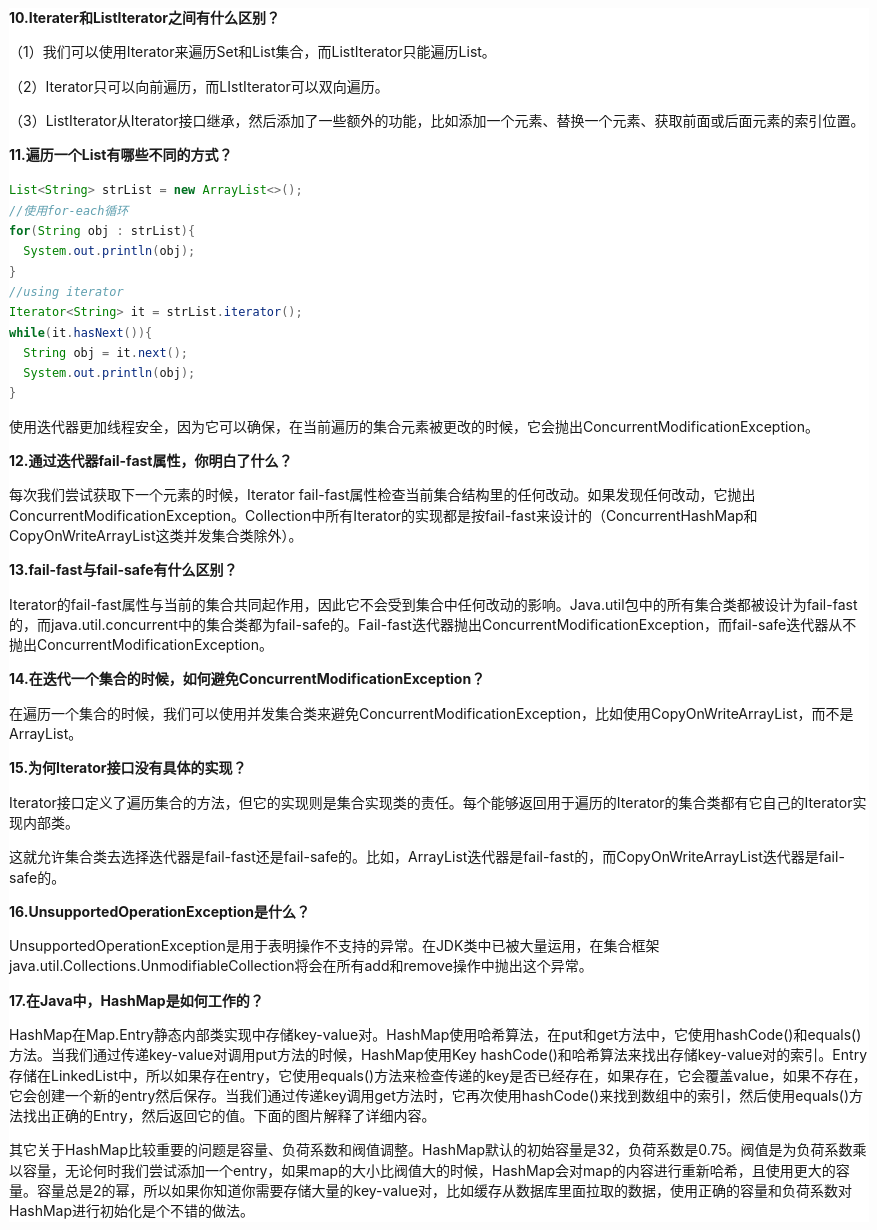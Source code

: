 **10.Iterater和ListIterator之间有什么区别？**

（1）我们可以使用Iterator来遍历Set和List集合，而ListIterator只能遍历List。

（2）Iterator只可以向前遍历，而LIstIterator可以双向遍历。

（3）ListIterator从Iterator接口继承，然后添加了一些额外的功能，比如添加一个元素、替换一个元素、获取前面或后面元素的索引位置。

**11.遍历一个List有哪些不同的方式？**

```java
List<String> strList = new ArrayList<>();
//使用for-each循环
for(String obj : strList){
  System.out.println(obj);
}
//using iterator
Iterator<String> it = strList.iterator();
while(it.hasNext()){
  String obj = it.next();
  System.out.println(obj);
}
```

使用迭代器更加线程安全，因为它可以确保，在当前遍历的集合元素被更改的时候，它会抛出ConcurrentModificationException。

**12.通过迭代器fail-fast属性，你明白了什么？**

每次我们尝试获取下一个元素的时候，Iterator fail-fast属性检查当前集合结构里的任何改动。如果发现任何改动，它抛出ConcurrentModificationException。Collection中所有Iterator的实现都是按fail-fast来设计的（ConcurrentHashMap和CopyOnWriteArrayList这类并发集合类除外）。

**13.fail-fast与fail-safe有什么区别？**

Iterator的fail-fast属性与当前的集合共同起作用，因此它不会受到集合中任何改动的影响。Java.util包中的所有集合类都被设计为fail-fast的，而java.util.concurrent中的集合类都为fail-safe的。Fail-fast迭代器抛出ConcurrentModificationException，而fail-safe迭代器从不抛出ConcurrentModificationException。

**14.在迭代一个集合的时候，如何避免ConcurrentModificationException？**

在遍历一个集合的时候，我们可以使用并发集合类来避免ConcurrentModificationException，比如使用CopyOnWriteArrayList，而不是ArrayList。

**15.为何Iterator接口没有具体的实现？**

Iterator接口定义了遍历集合的方法，但它的实现则是集合实现类的责任。每个能够返回用于遍历的Iterator的集合类都有它自己的Iterator实现内部类。

这就允许集合类去选择迭代器是fail-fast还是fail-safe的。比如，ArrayList迭代器是fail-fast的，而CopyOnWriteArrayList迭代器是fail-safe的。

**16.UnsupportedOperationException是什么？**

UnsupportedOperationException是用于表明操作不支持的异常。在JDK类中已被大量运用，在集合框架java.util.Collections.UnmodifiableCollection将会在所有add和remove操作中抛出这个异常。

**17.在Java中，HashMap是如何工作的？**

HashMap在Map.Entry静态内部类实现中存储key-value对。HashMap使用哈希算法，在put和get方法中，它使用hashCode\(\)和equals\(\)方法。当我们通过传递key-value对调用put方法的时候，HashMap使用Key hashCode\(\)和哈希算法来找出存储key-value对的索引。Entry存储在LinkedList中，所以如果存在entry，它使用equals\(\)方法来检查传递的key是否已经存在，如果存在，它会覆盖value，如果不存在，它会创建一个新的entry然后保存。当我们通过传递key调用get方法时，它再次使用hashCode\(\)来找到数组中的索引，然后使用equals\(\)方法找出正确的Entry，然后返回它的值。下面的图片解释了详细内容。

其它关于HashMap比较重要的问题是容量、负荷系数和阀值调整。HashMap默认的初始容量是32，负荷系数是0.75。阀值是为负荷系数乘以容量，无论何时我们尝试添加一个entry，如果map的大小比阀值大的时候，HashMap会对map的内容进行重新哈希，且使用更大的容量。容量总是2的幂，所以如果你知道你需要存储大量的key-value对，比如缓存从数据库里面拉取的数据，使用正确的容量和负荷系数对HashMap进行初始化是个不错的做法。
